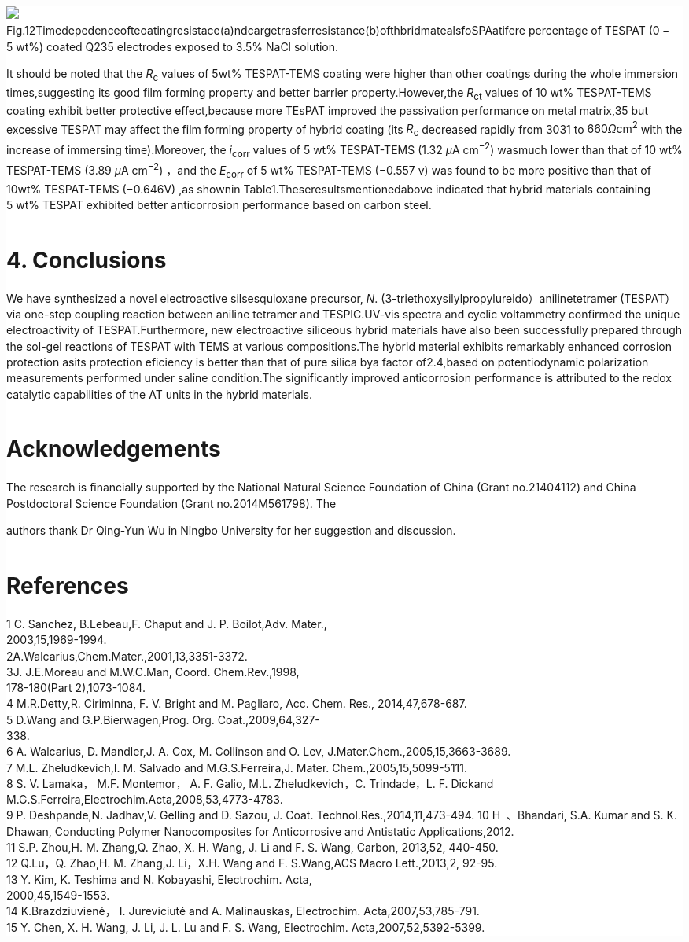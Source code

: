 ![](images/5dc67d578af4a2d45e136f6ffdd99f76e70c809111f7182631f094aa630a2e48.jpg)  
Fig.12Timedepedenceofteoatingresistace(a)ndcargetrasferresistance(b)ofthbridmatealsfoSPAatifere percentage of TESPAT $( 0 - 5 ~ \mathrm { w t \% } )$ coated Q235 electrodes exposed to $3 . 5 \%$ NaCl solution.

It should be noted that the $R _ { \mathrm { c } }$ values of $5 \mathrm { w t \% }$ TESPAT-TEMS coating were higher than other coatings during the whole immersion times,suggesting its good film forming property and better barrier property.However,the $R _ { \mathrm { c t } }$ values of $1 0 ~ \mathrm { w t \% }$ TESPAT-TEMS coating exhibit better protective effect,because more TEsPAT improved the passivation performance on metal matrix,35 but excessive TESPAT may affect the film forming property of hybrid coating (its $R _ { \mathrm { c } }$ decreased rapidly from 3031 to $6 6 0 \Omega \mathrm { c m } ^ { 2 }$ with the increase of immersing time).Moreover, the $i _ { \mathrm { c o r r } }$ values of $5 \ \mathrm { w t \% }$ TESPAT-TEMS $\left( 1 . 3 2 ~ \mu \mathrm { A } ~ \mathrm { c m } ^ { - 2 } \right)$ wasmuch lower than that of $1 0 ~ \mathrm { w t \% }$ TESPAT-TEMS $\left( 3 . 8 9 ~ \mu \mathrm { A } ~ \mathrm { c m } ^ { - 2 } \right)$ ，and the $E _ { \mathrm { c o r r } }$ of $5 \ \mathrm { w t \% }$ TESPAT-TEMS $\left( - 0 . 5 5 7 \mathrm { \ v } \right)$ was found to be more positive than that of $1 0 \mathrm { { w t \% } }$ TESPAT-TEMS $\left( - 0 . 6 4 6 \mathrm { V } \right)$ ,as shownin Table1.Theseresultsmentionedabove indicated that hybrid materials containing $5 \mathrm { \ w t \% }$ TESPAT exhibited better anticorrosion performance based on carbon steel.

# 4. Conclusions

We have synthesized a novel electroactive silsesquioxane precursor, $N \mathrm { . }$ (3-triethoxysilylpropylureido）anilinetetramer (TESPAT） via one-step coupling reaction between aniline tetramer and TESPIC.UV-vis spectra and cyclic voltammetry confirmed the unique electroactivity of TESPAT.Furthermore, new electroactive siliceous hybrid materials have also been successfully prepared through the sol-gel reactions of TESPAT with TEMS at various compositions.The hybrid material exhibits remarkably enhanced corrosion protection asits protection eficiency is better than that of pure silica bya factor of2.4,based on potentiodynamic polarization measurements performed under saline condition.The significantly improved anticorrosion performance is attributed to the redox catalytic capabilities of the AT units in the hybrid materials.

# Acknowledgements

The research is financially supported by the National Natural Science Foundation of China (Grant no.21404112) and China Postdoctoral Science Foundation (Grant no.2014M561798). The

authors thank Dr Qing-Yun Wu in Ningbo University for her suggestion and discussion.

# References

1 C. Sanchez, B.Lebeau,F. Chaput and J. P. Boilot,Adv. Mater.,   
2003,15,1969-1994.   
2A.Walcarius,Chem.Mater.,2001,13,3351-3372.   
3J. J.E.Moreau and M.W.C.Man, Coord. Chem.Rev.,1998,   
178-180(Part 2),1073-1084.   
4 M.R.Detty,R. Ciriminna, F. V. Bright and M. Pagliaro, Acc. Chem. Res., 2014,47,678-687.   
5 D.Wang and G.P.Bierwagen,Prog. Org. Coat.,2009,64,327-   
338.   
6 A. Walcarius, D. Mandler,J. A. Cox, M. Collinson and O. Lev, J.Mater.Chem.,2005,15,3663-3689.   
7 M.L. Zheludkevich,I. M. Salvado and M.G.S.Ferreira,J. Mater. Chem.,2005,15,5099-5111.   
8 S. V. Lamaka， M.F. Montemor， A. F. Galio, M.L. Zheludkevich，C. Trindade，L. F. Dickand M.G.S.Ferreira,Electrochim.Acta,2008,53,4773-4783.   
9 P. Deshpande,N. Jadhav,V. Gelling and D. Sazou, J. Coat. Technol.Res.,2014,11,473-494. $1 0 \mathrm { ~ H ~ }$ 、Bhandari, S.A. Kumar and S. K. Dhawan, Conducting Polymer Nanocomposites for Anticorrosive and Antistatic Applications,2012.   
11 S.P. Zhou,H. M. Zhang,Q. Zhao, X. H. Wang, J. Li and F. S. Wang, Carbon, 2013,52, 440-450.   
12 Q.Lu，Q. Zhao,H. M. Zhang,J. Li，X.H. Wang and F. S.Wang,ACS Macro Lett.,2013,2, 92-95.   
13 Y. Kim, K. Teshima and N. Kobayashi, Electrochim. Acta,   
2000,45,1549-1553.   
14 K.Brazdziuviené， I. Jureviciuté and A. Malinauskas, Electrochim. Acta,2007,53,785-791.   
15 Y. Chen, X. H. Wang, J. Li, J. L. Lu and F. S. Wang, Electrochim. Acta,2007,52,5392-5399.   